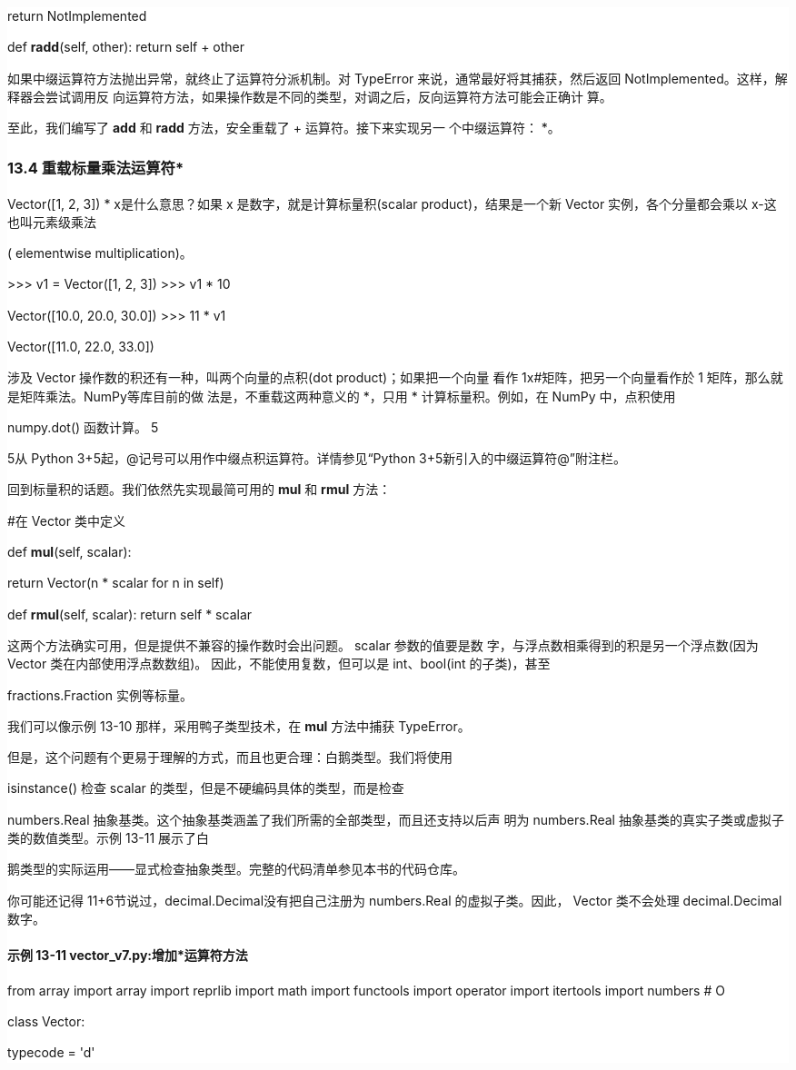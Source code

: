 return NotImplemented

def __radd__(self, other): return self + other

如果中缀运算符方法抛出异常，就终止了运算符分派机制。对 TypeError 来说，通常最好将其捕获，然后返回 NotImplemented。这样，解释器会尝试调用反 向运算符方法，如果操作数是不同的类型，对调之后，反向运算符方法可能会正确计 算。

至此，我们编写了 __add__ 和 __radd__ 方法，安全重载了 + 运算符。接下来实现另一 个中缀运算符： *。

### 13.4 重载标量乘法运算符*

Vector([1, 2, 3]) * x是什么意思？如果 x 是数字，就是计算标量积(scalar product)，结果是一个新 Vector 实例，各个分量都会乘以 x-这也叫元素级乘法

( elementwise multiplication)。

\>>> v1 = Vector([1, 2, 3]) >>> v1 * 10

Vector([10.0, 20.0, 30.0]) >>> 11 * v1

Vector([11.0, 22.0, 33.0])

涉及 Vector 操作数的积还有一种，叫两个向量的点积(dot product)；如果把一个向量 看作 1x#矩阵，把另一个向量看作於 1 矩阵，那么就是矩阵乘法。NumPy等库目前的做 法是，不重载这两种意义的 *，只用 * 计算标量积。例如，在 NumPy 中，点积使用

numpy.dot() 函数计算。 5

5从 Python 3+5起，@记号可以用作中缀点积运算符。详情参见“Python 3+5新引入的中缀运算符@”附注栏。

回到标量积的话题。我们依然先实现最简可用的 __mul__ 和 __rmul__ 方法：

\#在 Vector 类中定义

def __mul__(self, scalar):

return Vector(n * scalar for n in self)

def __rmul__(self, scalar): return self * scalar

这两个方法确实可用，但是提供不兼容的操作数时会出问题。 scalar 参数的值要是数 字，与浮点数相乘得到的积是另一个浮点数(因为 Vector 类在内部使用浮点数数组)。 因此，不能使用复数，但可以是 int、bool(int 的子类)，甚至

fractions.Fraction 实例等标量。

我们可以像示例 13-10 那样，采用鸭子类型技术，在 __mul__ 方法中捕获 TypeError。

但是，这个问题有个更易于理解的方式，而且也更合理：白鹅类型。我们将使用

isinstance() 检查 scalar 的类型，但是不硬编码具体的类型，而是检查

numbers.Real 抽象基类。这个抽象基类涵盖了我们所需的全部类型，而且还支持以后声 明为 numbers.Real 抽象基类的真实子类或虚拟子类的数值类型。示例 13-11 展示了白

鹅类型的实际运用——显式检查抽象类型。完整的代码清单参见本书的代码仓库。

你可能还记得 11+6节说过，decimal.Decimal没有把自己注册为 numbers.Real 的虚拟子类。因此， Vector 类不会处理 decimal.Decimal 数字。

#### 示例 13-11 vector_v7.py:增加*运算符方法

from array import array import reprlib import math import functools import operator import itertools import numbers # O

class Vector:

typecode = 'd'
